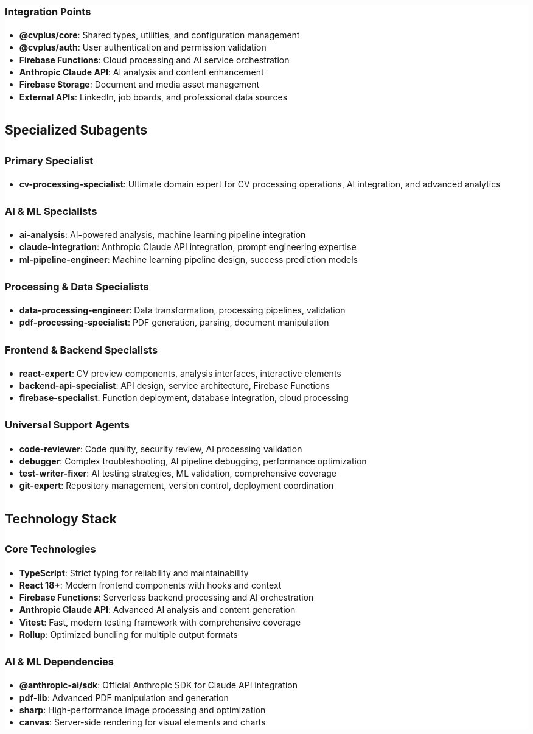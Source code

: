 ### Integration Points
- **@cvplus/core**: Shared types, utilities, and configuration management
- **@cvplus/auth**: User authentication and permission validation
- **Firebase Functions**: Cloud processing and AI service orchestration
- **Anthropic Claude API**: AI analysis and content enhancement
- **Firebase Storage**: Document and media asset management
- **External APIs**: LinkedIn, job boards, and professional data sources

## Specialized Subagents

### Primary Specialist
- **cv-processing-specialist**: Ultimate domain expert for CV processing operations, AI integration, and advanced analytics

### AI & ML Specialists
- **ai-analysis**: AI-powered analysis, machine learning pipeline integration
- **claude-integration**: Anthropic Claude API integration, prompt engineering expertise
- **ml-pipeline-engineer**: Machine learning pipeline design, success prediction models

### Processing & Data Specialists
- **data-processing-engineer**: Data transformation, processing pipelines, validation
- **pdf-processing-specialist**: PDF generation, parsing, document manipulation

### Frontend & Backend Specialists
- **react-expert**: CV preview components, analysis interfaces, interactive elements
- **backend-api-specialist**: API design, service architecture, Firebase Functions
- **firebase-specialist**: Function deployment, database integration, cloud processing

### Universal Support Agents
- **code-reviewer**: Code quality, security review, AI processing validation
- **debugger**: Complex troubleshooting, AI pipeline debugging, performance optimization
- **test-writer-fixer**: AI testing strategies, ML validation, comprehensive coverage
- **git-expert**: Repository management, version control, deployment coordination

## Technology Stack

### Core Technologies
- **TypeScript**: Strict typing for reliability and maintainability
- **React 18+**: Modern frontend components with hooks and context
- **Firebase Functions**: Serverless backend processing and AI orchestration
- **Anthropic Claude API**: Advanced AI analysis and content generation
- **Vitest**: Fast, modern testing framework with comprehensive coverage
- **Rollup**: Optimized bundling for multiple output formats

### AI & ML Dependencies
- **@anthropic-ai/sdk**: Official Anthropic SDK for Claude API integration
- **pdf-lib**: Advanced PDF manipulation and generation
- **sharp**: High-performance image processing and optimization
- **canvas**: Server-side rendering for visual elements and charts
